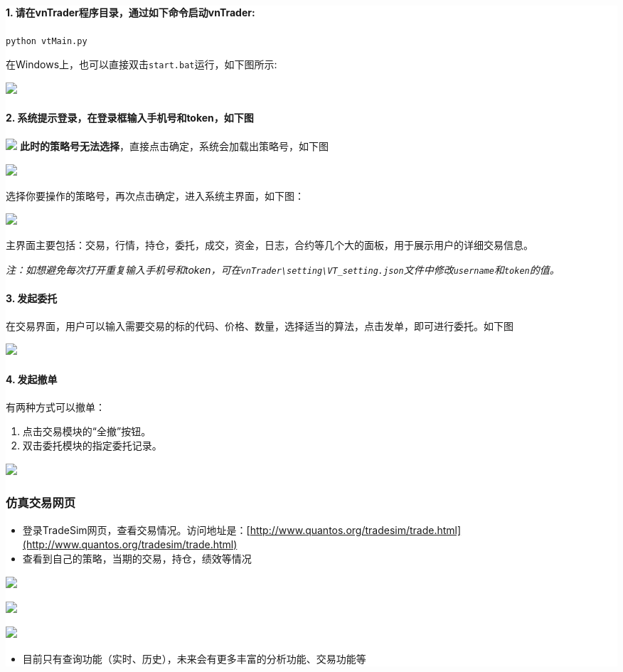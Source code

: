 #### 1. 请在vnTrader程序目录，通过如下命令启动vnTrader:
```shell
python vtMain.py
```
在Windows上，也可以直接双击`start.bat`运行，如下图所示:

![](https://github.com/quantOS-org/TradeSim/blob/master/doc/img/vnTrader_start.png)

#### 2. 系统提示登录，在登录框输入手机号和token，如下图

![](https://github.com/quantOS-org/TradeSim/blob/master/doc/img/vnTrader_login.png)
**此时的策略号无法选择**，直接点击确定，系统会加载出策略号，如下图

![](https://github.com/quantOS-org/TradeSim/blob/master/doc/img/vnTrader_strategy.png)

选择你要操作的策略号，再次点击确定，进入系统主界面，如下图：

![](https://github.com/quantOS-org/TradeSim/blob/master/doc/img/vnTrader_main.png)

主界面主要包括：交易，行情，持仓，委托，成交，资金，日志，合约等几个大的面板，用于展示用户的详细交易信息。

*注：如想避免每次打开重复输入手机号和token，可在`vnTrader\setting\VT_setting.json`文件中修改`username`和`token`的值。*

#### 3. 发起委托

在交易界面，用户可以输入需要交易的标的代码、价格、数量，选择适当的算法，点击发单，即可进行委托。如下图

![](https://github.com/quantOS-org/TradeSim/blob/master/doc/img/vnTrader_order.png)

#### 4. 发起撤单

有两种方式可以撤单：

1. 点击交易模块的“全撤”按钮。
2. 双击委托模块的指定委托记录。

![](https://github.com/quantOS-org/TradeSim/blob/master/doc/img/vnTrader_cancel.png)


### 仿真交易网页

+ 登录TradeSim网页，查看交易情况。访问地址是：[http://www.quantos.org/tradesim/trade.html](http://www.quantos.org/tradesim/trade.html)
+ 查看到自己的策略，当期的交易，持仓，绩效等情况

![](https://github.com/quantOS-org/quantOSUserGuide/blob/master/assets/tradesim_entrust.PNG?raw=true)

![](https://github.com/quantOS-org/quantOSUserGuide/blob/master/assets/tradesim_trade.PNG?raw=true)

![](https://github.com/quantOS-org/quantOSUserGuide/blob/master/assets/tradesim_pnl.PNG?raw=true)

+ 目前只有查询功能（实时、历史），未来会有更多丰富的分析功能、交易功能等


